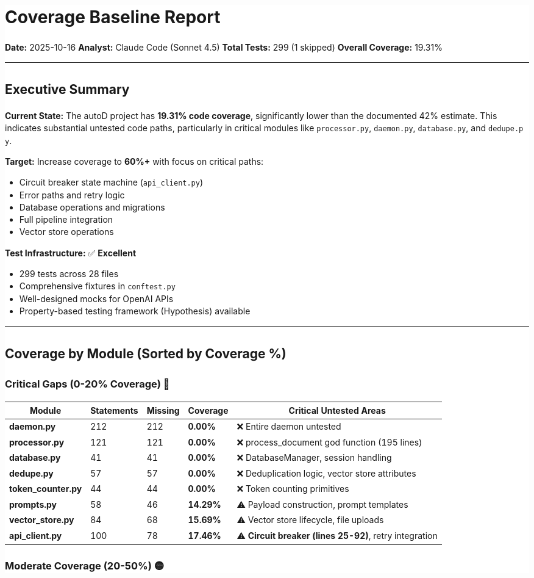 # Coverage Baseline Report
**Date:** 2025-10-16
**Analyst:** Claude Code (Sonnet 4.5)
**Total Tests:** 299 (1 skipped)
**Overall Coverage:** 19.31%

---

## Executive Summary

**Current State:** The autoD project has **19.31% code coverage**, significantly lower than the documented 42% estimate. This indicates substantial untested code paths, particularly in critical modules like `processor.py`, `daemon.py`, `database.py`, and `dedupe.py`.

**Target:** Increase coverage to **60%+** with focus on critical paths:
- Circuit breaker state machine (`api_client.py`)
- Error paths and retry logic
- Database operations and migrations
- Full pipeline integration
- Vector store operations

**Test Infrastructure:** ✅ **Excellent**
- 299 tests across 28 files
- Comprehensive fixtures in `conftest.py`
- Well-designed mocks for OpenAI APIs
- Property-based testing framework (Hypothesis) available

---

## Coverage by Module (Sorted by Coverage %)

### Critical Gaps (0-20% Coverage) 🔴

| Module | Statements | Missing | Coverage | Critical Untested Areas |
|--------|-----------|---------|----------|------------------------|
| **daemon.py** | 212 | 212 | **0.00%** | ❌ Entire daemon untested |
| **processor.py** | 121 | 121 | **0.00%** | ❌ process_document god function (195 lines) |
| **database.py** | 41 | 41 | **0.00%** | ❌ DatabaseManager, session handling |
| **dedupe.py** | 57 | 57 | **0.00%** | ❌ Deduplication logic, vector store attributes |
| **token_counter.py** | 44 | 44 | **0.00%** | ❌ Token counting primitives |
| **prompts.py** | 58 | 46 | **14.29%** | ⚠️ Payload construction, prompt templates |
| **vector_store.py** | 84 | 68 | **15.69%** | ⚠️ Vector store lifecycle, file uploads |
| **api_client.py** | 100 | 78 | **17.46%** | ⚠️ **Circuit breaker (lines 25-92)**, retry integration |

### Moderate Coverage (20-50%) 🟡
